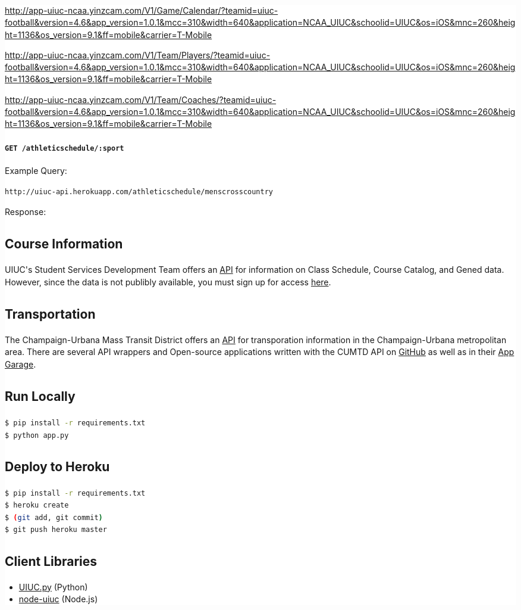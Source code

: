 
http://app-uiuc-ncaa.yinzcam.com/V1/Game/Calendar/?teamid=uiuc-football&version=4.6&app_version=1.0.1&mcc=310&width=640&application=NCAA_UIUC&schoolid=UIUC&os=iOS&mnc=260&height=1136&os_version=9.1&ff=mobile&carrier=T-Mobile

http://app-uiuc-ncaa.yinzcam.com/V1/Team/Players/?teamid=uiuc-football&version=4.6&app_version=1.0.1&mcc=310&width=640&application=NCAA_UIUC&schoolid=UIUC&os=iOS&mnc=260&height=1136&os_version=9.1&ff=mobile&carrier=T-Mobile

http://app-uiuc-ncaa.yinzcam.com/V1/Team/Coaches/?teamid=uiuc-football&version=4.6&app_version=1.0.1&mcc=310&width=640&application=NCAA_UIUC&schoolid=UIUC&os=iOS&mnc=260&height=1136&os_version=9.1&ff=mobile&carrier=T-Mobile

#### `GET /athleticschedule/:sport`

Example Query:
```
http://uiuc-api.herokuapp.com/athleticschedule/menscrosscountry
```

Response:
```json

```

## Course Information
UIUC's Student Services Development Team offers an [API](http://courses.illinois.edu/cisdocs/) for information on Class Schedule, Course Catalog, and Gened data. However, since the data is not publibly available, you must sign up for access [here](http://courses.illinois.edu/cisdocs/authentication).

## Transportation
The Champaign-Urbana Mass Transit District offers an [API](https://developer.cumtd.com/) for transporation information in the Champaign-Urbana metropolitan area. There are several API wrappers and Open-source applications written with the CUMTD API on [GitHub](https://github.com/search?utf8=%E2%9C%93&q=cumtd) as well as in their [App Garage](http://www.cumtd.com/maps-and-schedules/app-garage).

## Run Locally
```sh
$ pip install -r requirements.txt
$ python app.py
```

## Deploy to Heroku
```sh
$ pip install -r requirements.txt
$ heroku create
$ (git add, git commit)
$ git push heroku master
```

## Client Libraries
 - [UIUC.py]() (Python)
 - [node-uiuc]() (Node.js)
 